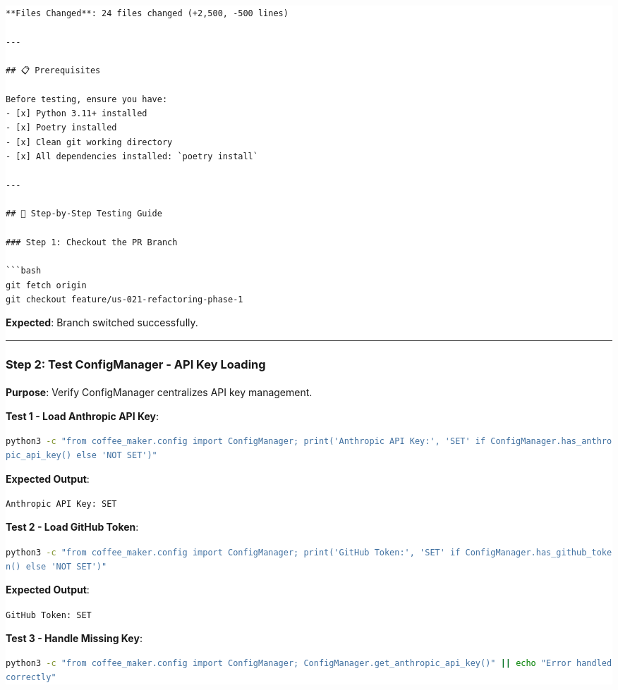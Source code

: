 ```
**Files Changed**: 24 files changed (+2,500, -500 lines)

---

## 📋 Prerequisites

Before testing, ensure you have:
- [x] Python 3.11+ installed
- [x] Poetry installed
- [x] Clean git working directory
- [x] All dependencies installed: `poetry install`

---

## 🧪 Step-by-Step Testing Guide

### Step 1: Checkout the PR Branch

```bash
git fetch origin
git checkout feature/us-021-refactoring-phase-1
```

**Expected**: Branch switched successfully.

---

### Step 2: Test ConfigManager - API Key Loading

**Purpose**: Verify ConfigManager centralizes API key management.

**Test 1 - Load Anthropic API Key**:
```bash
python3 -c "from coffee_maker.config import ConfigManager; print('Anthropic API Key:', 'SET' if ConfigManager.has_anthropic_api_key() else 'NOT SET')"
```

**Expected Output**:
```
Anthropic API Key: SET
```

**Test 2 - Load GitHub Token**:
```bash
python3 -c "from coffee_maker.config import ConfigManager; print('GitHub Token:', 'SET' if ConfigManager.has_github_token() else 'NOT SET')"
```

**Expected Output**:
```
GitHub Token: SET
```

**Test 3 - Handle Missing Key**:
```bash
python3 -c "from coffee_maker.config import ConfigManager; ConfigManager.get_anthropic_api_key()" || echo "Error handled correctly"
```
